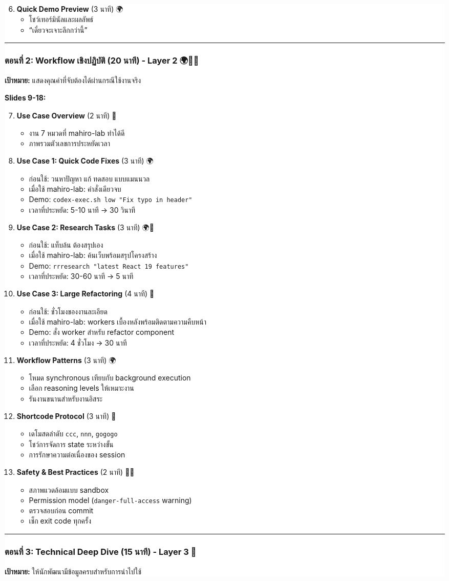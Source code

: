 6. **Quick Demo Preview** (3 นาที) 🌍
   - โชว์เทอร์มินัลและผลลัพธ์
   - “เดี๋ยวจะเจาะลึกกว่านี้”

---

### ตอนที่ 2: Workflow เชิงปฏิบัติ (20 นาที) - Layer 2 🌍💼🔧

**เป้าหมาย:** แสดงคุณค่าที่จับต้องได้ผ่านกรณีใช้งานจริง

**Slides 9-18:**

7. **Use Case Overview** (2 นาที) 💼
   - งาน 7 หมวดที่ mahiro-lab ทำได้ดี
   - ภาพรวมตัวเลขการประหยัดเวลา

8. **Use Case 1: Quick Code Fixes** (3 นาที) 🌍
   - ก่อนใช้: วนหาปัญหา แก้ ทดสอบ แบบแมนนวล
   - เมื่อใช้ mahiro-lab: คำสั่งเดียวจบ
   - Demo: `codex-exec.sh low "Fix typo in header"`
   - เวลาที่ประหยัด: 5-10 นาที → 30 วินาที

9. **Use Case 2: Research Tasks** (3 นาที) 🌍💼
   - ก่อนใช้: แท็บล้น ต้องสรุปเอง
   - เมื่อใช้ mahiro-lab: ค้นเว็บพร้อมสรุปโครงสร้าง
   - Demo: `rrresearch "latest React 19 features"`
   - เวลาที่ประหยัด: 30-60 นาที → 5 นาที

10. **Use Case 3: Large Refactoring** (4 นาที) 🔧
    - ก่อนใช้: ชั่วโมงของงานละเอียด
    - เมื่อใช้ mahiro-lab: workers เบื้องหลังพร้อมติดตามความคืบหน้า
    - Demo: สั่ง worker สำหรับ refactor component
    - เวลาที่ประหยัด: 4 ชั่วโมง → 30 นาที

11. **Workflow Patterns** (3 นาที) 🌍
    - โหมด synchronous เทียบกับ background execution
    - เลือก reasoning levels ให้เหมาะงาน
    - รันงานขนานสำหรับงานอิสระ

12. **Shortcode Protocol** (3 นาที) 🔧
    - เดโมสดลำดับ `ccc`, `nnn`, `gogogo`
    - โชว์การจัดการ state ระหว่างขั้น
    - การรักษาความต่อเนื่องของ session

13. **Safety & Best Practices** (2 นาที) 💼🔧
    - สภาพแวดล้อมแบบ sandbox
    - Permission model (`danger-full-access` warning)
    - ตรวจสอบก่อน commit
    - เช็ก exit code ทุกครั้ง

---

### ตอนที่ 3: Technical Deep Dive (15 นาที) - Layer 3 🔧

**เป้าหมาย:** ให้นักพัฒนามีข้อมูลครบสำหรับการนำไปใช้

